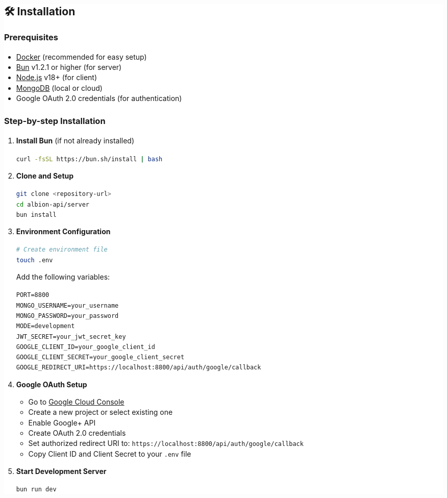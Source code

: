 ## 🛠️ Installation

### Prerequisites

- [Docker](https://docker.com) (recommended for easy setup)
- [Bun](https://bun.sh) v1.2.1 or higher (for server)
- [Node.js](https://nodejs.org) v18+ (for client)
- [MongoDB](https://www.mongodb.com) (local or cloud)
- Google OAuth 2.0 credentials (for authentication)

### Step-by-step Installation

1. **Install Bun** (if not already installed)

   ```bash
   curl -fsSL https://bun.sh/install | bash
   ```

2. **Clone and Setup**

   ```bash
   git clone <repository-url>
   cd albion-api/server
   bun install
   ```

3. **Environment Configuration**

   ```bash
   # Create environment file
   touch .env
   ```

   Add the following variables:

   ```env
   PORT=8800
   MONGO_USERNAME=your_username
   MONGO_PASSWORD=your_password
   MODE=development
   JWT_SECRET=your_jwt_secret_key
   GOOGLE_CLIENT_ID=your_google_client_id
   GOOGLE_CLIENT_SECRET=your_google_client_secret
   GOOGLE_REDIRECT_URI=https://localhost:8800/api/auth/google/callback
   ```

4. **Google OAuth Setup**
   - Go to [Google Cloud Console](https://console.cloud.google.com/)
   - Create a new project or select existing one
   - Enable Google+ API
   - Create OAuth 2.0 credentials
   - Set authorized redirect URI to: `https://localhost:8800/api/auth/google/callback`
   - Copy Client ID and Client Secret to your `.env` file

5. **Start Development Server**
   ```bash
   bun run dev
   ```
